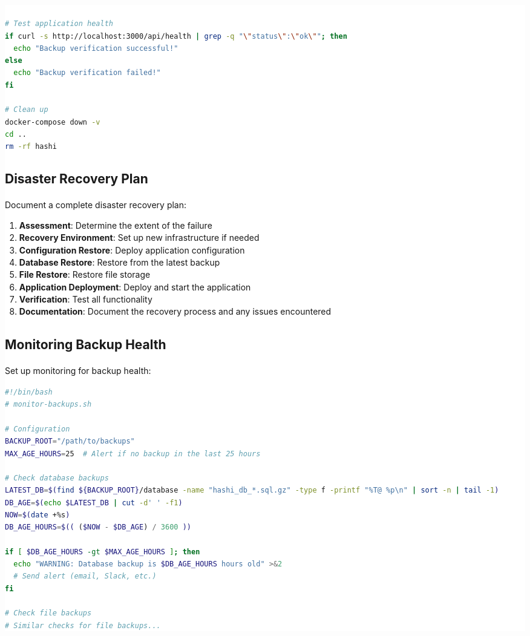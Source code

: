 ```bash

# Test application health
if curl -s http://localhost:3000/api/health | grep -q "\"status\":\"ok\""; then
  echo "Backup verification successful!"
else
  echo "Backup verification failed!"
fi

# Clean up
docker-compose down -v
cd ..
rm -rf hashi
```

## Disaster Recovery Plan

Document a complete disaster recovery plan:

1. **Assessment**: Determine the extent of the failure
2. **Recovery Environment**: Set up new infrastructure if needed
3. **Configuration Restore**: Deploy application configuration
4. **Database Restore**: Restore from the latest backup
5. **File Restore**: Restore file storage
6. **Application Deployment**: Deploy and start the application
7. **Verification**: Test all functionality
8. **Documentation**: Document the recovery process and any issues encountered

## Monitoring Backup Health

Set up monitoring for backup health:

```bash
#!/bin/bash
# monitor-backups.sh

# Configuration
BACKUP_ROOT="/path/to/backups"
MAX_AGE_HOURS=25  # Alert if no backup in the last 25 hours

# Check database backups
LATEST_DB=$(find ${BACKUP_ROOT}/database -name "hashi_db_*.sql.gz" -type f -printf "%T@ %p\n" | sort -n | tail -1)
DB_AGE=$(echo $LATEST_DB | cut -d' ' -f1)
NOW=$(date +%s)
DB_AGE_HOURS=$(( ($NOW - $DB_AGE) / 3600 ))

if [ $DB_AGE_HOURS -gt $MAX_AGE_HOURS ]; then
  echo "WARNING: Database backup is $DB_AGE_HOURS hours old" >&2
  # Send alert (email, Slack, etc.)
fi

# Check file backups
# Similar checks for file backups...
```
